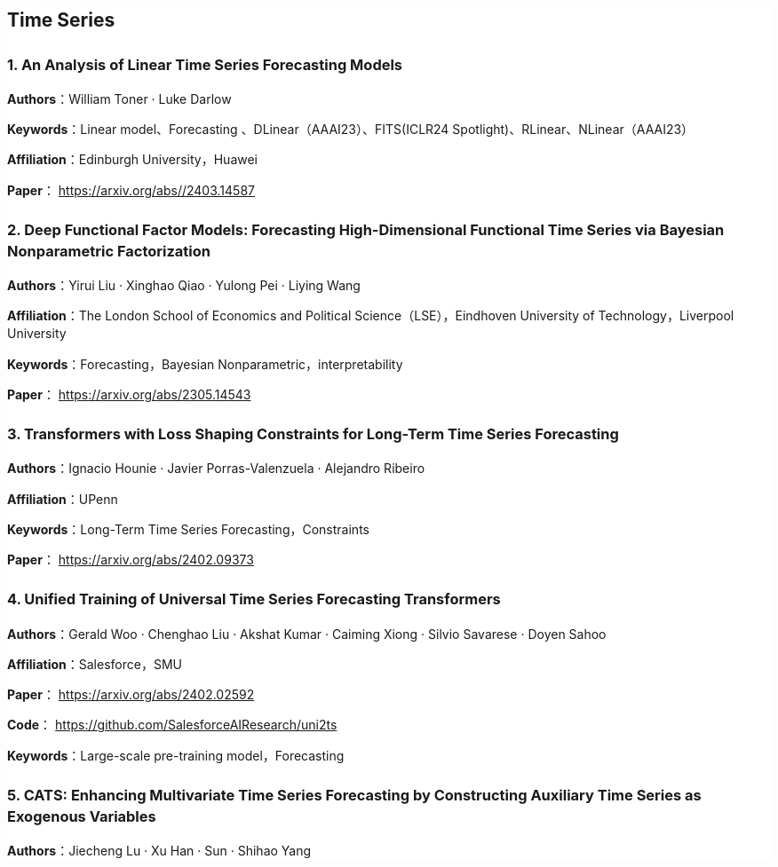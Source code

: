 ## Time Series

### 1. An Analysis of Linear Time Series Forecasting Models

**Authors**：William Toner · Luke Darlow

**Keywords**：Linear model、Forecasting 、DLinear（AAAI23）、FITS(ICLR24 Spotlight)、RLinear、NLinear（AAAI23）

**Affiliation**：Edinburgh University，Huawei

**Paper**： https://arxiv.org/abs//2403.14587

### 2. Deep Functional Factor Models: Forecasting High-Dimensional Functional Time Series via Bayesian Nonparametric Factorization

**Authors**：Yirui Liu · Xinghao Qiao · Yulong Pei · Liying Wang

**Affiliation**：The London School of Economics and Political Science（LSE），Eindhoven University of Technology，Liverpool University

**Keywords**：Forecasting，Bayesian Nonparametric，interpretability

**Paper**： https://arxiv.org/abs/2305.14543

### 3. Transformers with Loss Shaping Constraints for Long-Term Time Series Forecasting

**Authors**：Ignacio Hounie · Javier Porras-Valenzuela · Alejandro Ribeiro

**Affiliation**：UPenn

**Keywords**：Long-Term Time Series Forecasting，Constraints

**Paper**： https://arxiv.org/abs/2402.09373

### 4. Unified Training of Universal Time Series Forecasting Transformers

**Authors**：Gerald Woo · Chenghao Liu · Akshat Kumar · Caiming Xiong · Silvio Savarese · Doyen Sahoo

**Affiliation**：Salesforce，SMU

**Paper**： https://arxiv.org/abs/2402.02592

**Code**： https://github.com/SalesforceAIResearch/uni2ts

**Keywords**：Large-scale pre-training model，Forecasting

### 5. CATS: Enhancing Multivariate Time Series Forecasting by Constructing Auxiliary Time Series as Exogenous Variables

**Authors**：Jiecheng Lu · Xu Han · Sun · Shihao Yang
